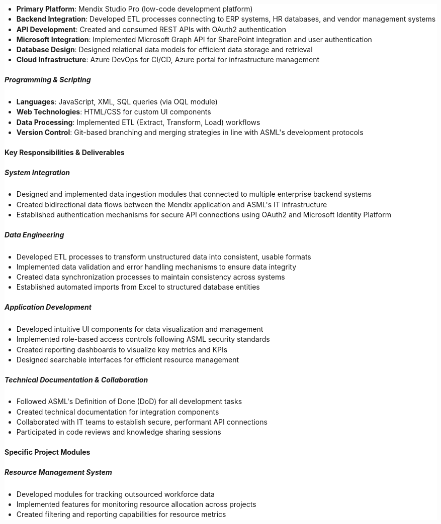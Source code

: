 - **Primary Platform**: Mendix Studio Pro (low-code development platform)
- **Backend Integration**: Developed ETL processes connecting to ERP systems, HR databases, and vendor management systems
- **API Development**: Created and consumed REST APIs with OAuth2 authentication
- **Microsoft Integration**: Implemented Microsoft Graph API for SharePoint integration and user authentication
- **Database Design**: Designed relational data models for efficient data storage and retrieval
- **Cloud Infrastructure**: Azure DevOps for CI/CD, Azure portal for infrastructure management

##### Programming & Scripting

- **Languages**: JavaScript, XML, SQL queries (via OQL module)
- **Web Technologies**: HTML/CSS for custom UI components
- **Data Processing**: Implemented ETL (Extract, Transform, Load) workflows
- **Version Control**: Git-based branching and merging strategies in line with ASML's development protocols

#### Key Responsibilities & Deliverables

##### System Integration

- Designed and implemented data ingestion modules that connected to multiple enterprise backend systems
- Created bidirectional data flows between the Mendix application and ASML's IT infrastructure
- Established authentication mechanisms for secure API connections using OAuth2 and Microsoft Identity Platform

##### Data Engineering

- Developed ETL processes to transform unstructured data into consistent, usable formats
- Implemented data validation and error handling mechanisms to ensure data integrity
- Created data synchronization processes to maintain consistency across systems
- Established automated imports from Excel to structured database entities

##### Application Development

- Developed intuitive UI components for data visualization and management
- Implemented role-based access controls following ASML security standards
- Created reporting dashboards to visualize key metrics and KPIs
- Designed searchable interfaces for efficient resource management

##### Technical Documentation & Collaboration

- Followed ASML's Definition of Done (DoD) for all development tasks
- Created technical documentation for integration components
- Collaborated with IT teams to establish secure, performant API connections
- Participated in code reviews and knowledge sharing sessions

#### Specific Project Modules

##### Resource Management System

- Developed modules for tracking outsourced workforce data
- Implemented features for monitoring resource allocation across projects
- Created filtering and reporting capabilities for resource metrics
